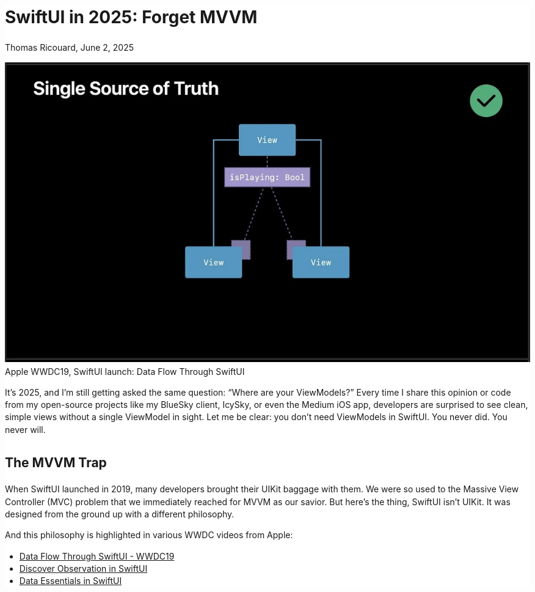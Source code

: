 # SwiftUI in 2025: Forget MVVM

Thomas Ricouard, June 2, 2025

![](single_source_of_truth.jpeg)
Apple WWDC19, SwiftUI launch: Data Flow Through SwiftUI

It’s 2025, and I’m still getting asked the same question: “Where are your ViewModels?” Every time I share this opinion or code from my open-source projects like my BlueSky client, IcySky, or even the Medium iOS app, developers are surprised to see clean, simple views without a single ViewModel in sight.
Let me be clear: you don’t need ViewModels in SwiftUI.
You never did.
You never will.

## The MVVM Trap

When SwiftUI launched in 2019, many developers brought their UIKit baggage with them. We were so used to the Massive View Controller (MVC) problem that we immediately reached for MVVM as our savior. But here’s the thing, SwiftUI isn’t UIKit. It was designed from the ground up with a different philosophy.

And this philosophy is highlighted in various WWDC videos from Apple:

* [Data Flow Through SwiftUI - WWDC19](https://developer.apple.com/videos/play/wwdc2019/226/?source=post_page-----262ff2bbd2ed---------------------------------------)
* [Discover Observation in SwiftUI](https://developer.apple.com/videos/play/wwdc2023/10149/?source=post_page-----262ff2bbd2ed---------------------------------------)
* [Data Essentials in SwiftUI](https://developer.apple.com/videos/play/wwdc2020/10040/?source=post_page-----262ff2bbd2ed---------------------------------------)

